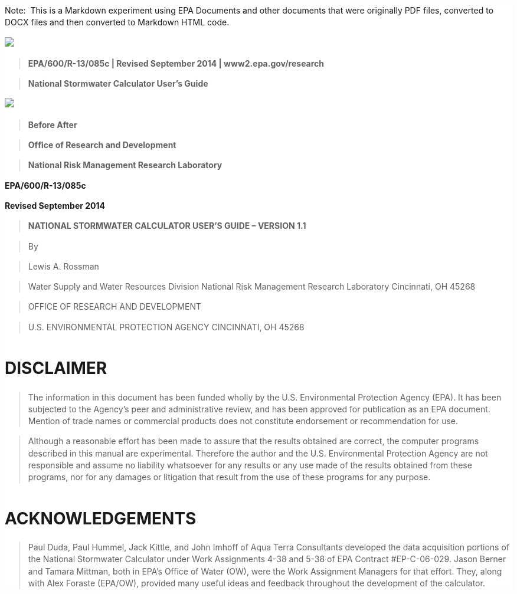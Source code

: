 Note:  This is a Markdown experiment using EPA Documents and other documents that were originally PDF files, converted to DOCX files and then converted to Markdown HTML code.

![](media/3091a7dd5b70a184db454fd5560f4bdb.png)

> **EPA/600/R-13/085c \| Revised September 2014 \| www2.epa.gov/research**

> **National Stormwater Calculator User’s Guide**

![](media/e170c4aa187d1f9f5ba1f477da728e0f.png)

> **Before After**

> **Ofﬁce of Research and Development**

> **National Risk Management Research Laboratory**

**EPA/600/R-13/085c**

**Revised September 2014**

> **NATIONAL STORMWATER CALCULATOR USER’S GUIDE – VERSION 1.1**

> By

> Lewis A. Rossman

> Water Supply and Water Resources Division National Risk Management Research
> Laboratory Cincinnati, OH 45268

> OFFICE OF RESEARCH AND DEVELOPMENT

> U.S. ENVIRONMENTAL PROTECTION AGENCY CINCINNATI, OH 45268

DISCLAIMER
==========

> The information in this document has been funded wholly by the U.S.
> Environmental Protection Agency (EPA). It has been subjected to the Agency’s
> peer and administrative review, and has been approved for publication as an
> EPA document. Mention of trade names or commercial products does not
> constitute endorsement or recommendation for use.

> Although a reasonable effort has been made to assure that the results
> obtained are correct, the computer programs described in this manual are
> experimental. Therefore the author and the U.S. Environmental Protection
> Agency are not responsible and assume no liability whatsoever for any
> results or any use made of the results obtained from these programs, nor for
> any damages or litigation that result from the use of these programs for any
> purpose.

ACKNOWLEDGEMENTS
================

> Paul Duda, Paul Hummel, Jack Kittle, and John Imhoff of Aqua Terra
> Consultants developed the data acquisition portions of the National
> Stormwater Calculator under Work Assignments 4-38 and 5-38 of EPA Contract
> \#EP-C-06-029. Jason Berner and Tamara Mittman, both in EPA’s Office of
> Water (OW), were the Work Assignment Managers for that effort. They, along
> with Alex Foraste (EPA/OW), provided many useful ideas and feedback
> throughout the development of the calculator.
